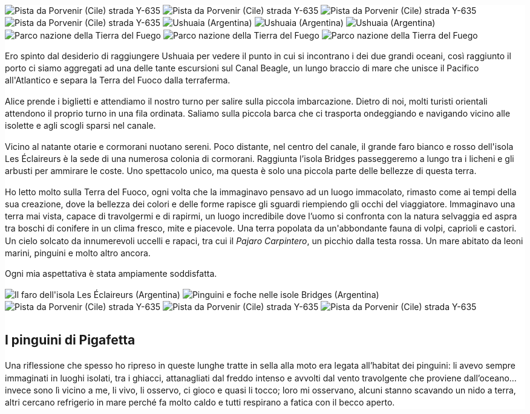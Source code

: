 ![Pista da Porvenir (Cile) strada Y-635](/assets/uploads/2020/01/panamericana-sud-america-argentina-patagonia/foto/01/IMG_0878.JPG)
![Pista da Porvenir (Cile) strada Y-635](/assets/uploads/2020/01/panamericana-sud-america-argentina-patagonia/foto/01/IMG_E0872.JPG)
![Pista da Porvenir (Cile) strada Y-635](/assets/uploads/2020/01/panamericana-sud-america-argentina-patagonia/foto/01/IMG_E0877.JPG)
![Pista da Porvenir (Cile) strada Y-635](/assets/uploads/2020/01/panamericana-sud-america-argentina-patagonia/foto/01/IMG_0687.JPG)
![Ushuaia (Argentina)](/assets/uploads/2020/01/panamericana-sud-america-argentina-patagonia/foto/01/IMG_E1012.JPG)
![Ushuaia (Argentina)](/assets/uploads/2020/01/panamericana-sud-america-argentina-patagonia/foto/01/IMG_E0796.JPG)
![Ushuaia (Argentina)](/assets/uploads/2020/01/panamericana-sud-america-argentina-patagonia/foto/01/IMG_E0945.JPG)
![Parco nazione della Tierra del Fuego](/assets/uploads/2020/01/panamericana-sud-america-argentina-patagonia/foto/01/IMG_0817.JPG)
![Parco nazione della Tierra del Fuego](/assets/uploads/2020/01/panamericana-sud-america-argentina-patagonia/foto/01/IMG_6074.JPG)
![Parco nazione della Tierra del Fuego](/assets/uploads/2020/01/panamericana-sud-america-argentina-patagonia/foto/01/IMG_0827.JPG)

Ero spinto dal desiderio di raggiungere Ushuaia per vedere il punto in cui si incontrano i dei due grandi oceani, così raggiunto il porto ci siamo aggregati ad una delle tante escursioni sul Canal Beagle, un lungo braccio di mare che unisce il Pacifico all'Atlantico e separa la Terra del Fuoco dalla terraferma.

Alice prende i biglietti e attendiamo il nostro turno per salire sulla piccola imbarcazione. Dietro di noi, molti turisti orientali attendono il proprio turno in una fila ordinata. Saliamo sulla piccola barca che ci trasporta ondeggiando e navigando vicino alle isolette e agli scogli sparsi nel canale.

Vicino al natante otarie e cormorani nuotano sereni. Poco distante, nel centro del canale, il grande faro bianco e rosso dell'isola Les Éclaireurs è la sede di una numerosa colonia di cormorani. Raggiunta l’isola Bridges passeggeremo a lungo tra i licheni e gli arbusti per ammirare le coste. Uno spettacolo unico, ma questa è solo una piccola parte delle bellezze di questa terra.

Ho letto molto sulla Terra del Fuoco, ogni volta che la immaginavo pensavo ad un luogo immacolato, rimasto come ai tempi della sua creazione, dove la bellezza dei colori e delle forme rapisce gli sguardi riempiendo gli occhi del viaggiatore. Immaginavo una terra mai vista, capace di travolgermi e di rapirmi, un luogo incredibile dove l’uomo si confronta con la natura selvaggia ed aspra tra boschi di conifere in un clima fresco, mite e piacevole. Una terra popolata da un'abbondante fauna di volpi, caprioli e castori. Un cielo solcato da innumerevoli uccelli e rapaci, tra cui il _Pajaro Carpintero_, un picchio dalla testa rossa. Un mare abitato da leoni marini, pinguini e molto altro ancora.

Ogni mia aspettativa è stata ampiamente soddisfatta.

![Il faro dell'isola Les Éclaireurs (Argentina)](/assets/uploads/2020/01/panamericana-sud-america-argentina-patagonia/foto/02/IMG_1677.JPG)
![Pinguini e foche nelle isole Bridges (Argentina)](/assets/uploads/2020/01/panamericana-sud-america-argentina-patagonia/foto/02/IMG_1676.JPG)
![Pista da Porvenir (Cile) strada Y-635](/assets/uploads/2020/01/panamericana-sud-america-argentina-patagonia/foto/02/IMG_6021.JPG)
![Pista da Porvenir (Cile) strada Y-635](/assets/uploads/2020/01/panamericana-sud-america-argentina-patagonia/foto/02/IMG_6031.JPG)
![Pista da Porvenir (Cile) strada Y-635](/assets/uploads/2020/01/panamericana-sud-america-argentina-patagonia/foto/02/IMG_6040.JPG)

## I pinguini di Pigafetta

Una riflessione che spesso ho ripreso in queste lunghe tratte in sella alla moto era legata all’habitat dei pinguini: li avevo sempre immaginati in luoghi isolati, tra i ghiacci, attanagliati dal freddo intenso e avvolti dal vento travolgente che proviene dall’oceano… invece sono lì vicino a me, li vivo, li osservo, ci gioco e quasi li tocco; loro mi osservano, alcuni stanno scavando un nido a terra, altri cercano refrigerio in mare perché fa molto caldo e tutti respirano a fatica con il becco aperto.
